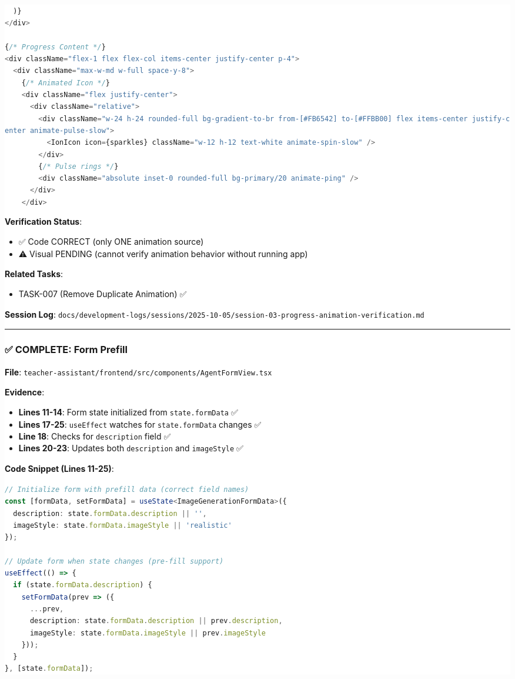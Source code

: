 ```typescript
  )}
</div>

{/* Progress Content */}
<div className="flex-1 flex flex-col items-center justify-center p-4">
  <div className="max-w-md w-full space-y-8">
    {/* Animated Icon */}
    <div className="flex justify-center">
      <div className="relative">
        <div className="w-24 h-24 rounded-full bg-gradient-to-br from-[#FB6542] to-[#FFBB00] flex items-center justify-center animate-pulse-slow">
          <IonIcon icon={sparkles} className="w-12 h-12 text-white animate-spin-slow" />
        </div>
        {/* Pulse rings */}
        <div className="absolute inset-0 rounded-full bg-primary/20 animate-ping" />
      </div>
    </div>
```

**Verification Status**:
- ✅ Code CORRECT (only ONE animation source)
- ⚠️ Visual PENDING (cannot verify animation behavior without running app)

**Related Tasks**:
- TASK-007 (Remove Duplicate Animation) ✅

**Session Log**: `docs/development-logs/sessions/2025-10-05/session-03-progress-animation-verification.md`

---

### ✅ COMPLETE: Form Prefill

**File**: `teacher-assistant/frontend/src/components/AgentFormView.tsx`

**Evidence**:
- **Lines 11-14**: Form state initialized from `state.formData` ✅
- **Lines 17-25**: `useEffect` watches for `state.formData` changes ✅
- **Line 18**: Checks for `description` field ✅
- **Lines 20-23**: Updates both `description` and `imageStyle` ✅

**Code Snippet (Lines 11-25)**:
```typescript
// Initialize form with prefill data (correct field names)
const [formData, setFormData] = useState<ImageGenerationFormData>({
  description: state.formData.description || '',
  imageStyle: state.formData.imageStyle || 'realistic'
});

// Update form when state changes (pre-fill support)
useEffect(() => {
  if (state.formData.description) {
    setFormData(prev => ({
      ...prev,
      description: state.formData.description || prev.description,
      imageStyle: state.formData.imageStyle || prev.imageStyle
    }));
  }
}, [state.formData]);
```
